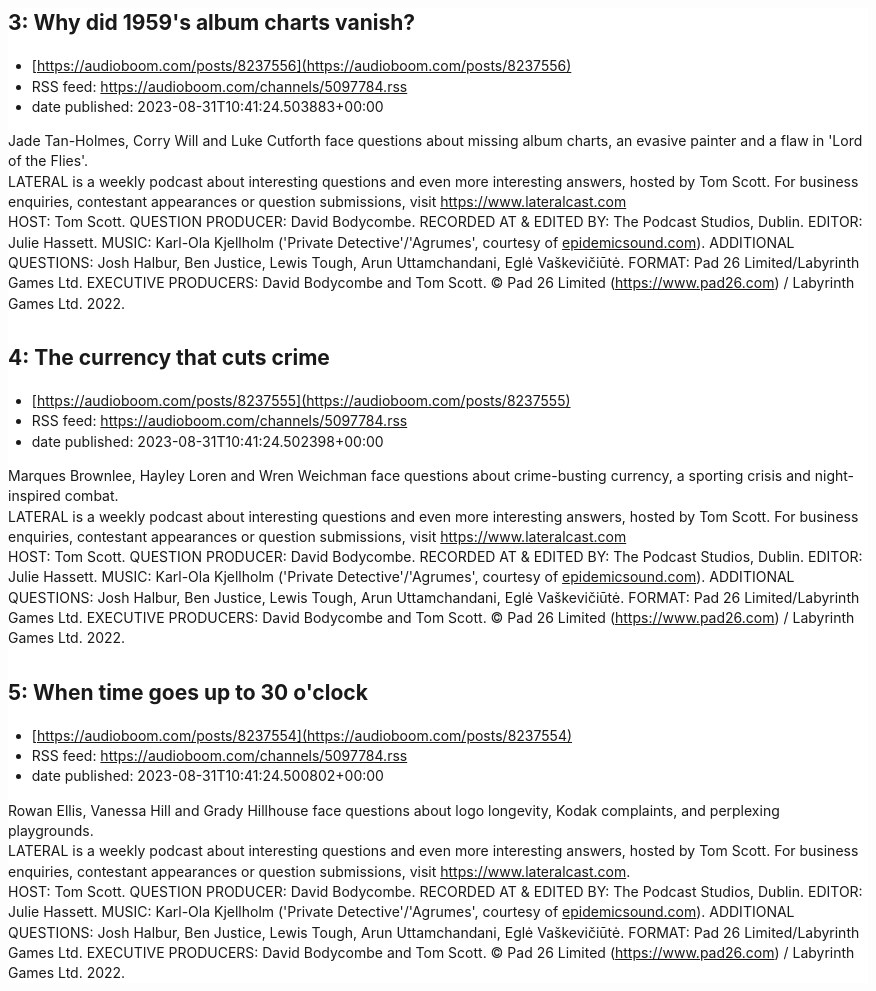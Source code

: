 ## 3: Why did 1959's album charts vanish?
 - [https://audioboom.com/posts/8237556](https://audioboom.com/posts/8237556)
 - RSS feed: https://audioboom.com/channels/5097784.rss
 - date published: 2023-08-31T10:41:24.503883+00:00

<div>Jade Tan-Holmes, Corry Will and Luke Cutforth face questions about missing album charts, an evasive painter and a flaw in 'Lord of the Flies'.<br />
LATERAL is a weekly podcast about interesting questions and even more interesting answers, hosted by Tom Scott. For business enquiries, contestant appearances or question submissions, visit <a href="https://www.lateralcast.com">https://www.lateralcast.com</a><br />
HOST: Tom Scott. QUESTION PRODUCER: David Bodycombe. RECORDED AT &amp; EDITED BY: The Podcast Studios, Dublin. EDITOR: Julie Hassett. MUSIC: Karl-Ola Kjellholm ('Private Detective'/'Agrumes', courtesy of <a href="http://epidemicsound.com">epidemicsound.com</a>). ADDITIONAL QUESTIONS: Josh Halbur, Ben Justice, Lewis Tough, Arun Uttamchandani, Eglė Vaškevičiūtė. FORMAT: Pad 26 Limited/Labyrinth Games Ltd. EXECUTIVE PRODUCERS: David Bodycombe and Tom Scott. © Pad 26 Limited (<a href="https://www.pad26.com">https://www.pad26.com</a>) / Labyrinth Games Ltd. 2022.</div>

## 4: The currency that cuts crime
 - [https://audioboom.com/posts/8237555](https://audioboom.com/posts/8237555)
 - RSS feed: https://audioboom.com/channels/5097784.rss
 - date published: 2023-08-31T10:41:24.502398+00:00

<div>Marques Brownlee, Hayley Loren and Wren Weichman face questions about crime-busting currency, a sporting crisis and night-inspired combat.<br />
LATERAL is a weekly podcast about interesting questions and even more interesting answers, hosted by Tom Scott. For business enquiries, contestant appearances or question submissions, visit <a href="https://www.lateralcast.com">https://www.lateralcast.com</a><br />
HOST: Tom Scott. QUESTION PRODUCER: David Bodycombe. RECORDED AT &amp; EDITED BY: The Podcast Studios, Dublin. EDITOR: Julie Hassett. MUSIC: Karl-Ola Kjellholm ('Private Detective'/'Agrumes', courtesy of <a href="http://epidemicsound.com">epidemicsound.com</a>). ADDITIONAL QUESTIONS: Josh Halbur, Ben Justice, Lewis Tough, Arun Uttamchandani, Eglė Vaškevičiūtė. FORMAT: Pad 26 Limited/Labyrinth Games Ltd. EXECUTIVE PRODUCERS: David Bodycombe and Tom Scott. © Pad 26 Limited (<a href="https://www.pad26.com">https://www.pad26.com</a>) / Labyrinth Games Ltd. 2022.</div>

## 5: When time goes up to 30 o'clock
 - [https://audioboom.com/posts/8237554](https://audioboom.com/posts/8237554)
 - RSS feed: https://audioboom.com/channels/5097784.rss
 - date published: 2023-08-31T10:41:24.500802+00:00

<div>Rowan Ellis, Vanessa Hill and Grady Hillhouse face questions about logo longevity, Kodak complaints, and perplexing playgrounds.<br />
LATERAL is a weekly podcast about interesting questions and even more interesting answers, hosted by Tom Scott. For business enquiries, contestant appearances or question submissions, visit <a href="https://www.lateralcast.com">https://www.lateralcast.com</a>.<br />
HOST: Tom Scott. QUESTION PRODUCER: David Bodycombe. RECORDED AT &amp; EDITED BY: The Podcast Studios, Dublin. EDITOR: Julie Hassett. MUSIC: Karl-Ola Kjellholm ('Private Detective'/'Agrumes', courtesy of <a href="http://epidemicsound.com">epidemicsound.com</a>). ADDITIONAL QUESTIONS: Josh Halbur, Ben Justice, Lewis Tough, Arun Uttamchandani, Eglė Vaškevičiūtė. FORMAT: Pad 26 Limited/Labyrinth Games Ltd. EXECUTIVE PRODUCERS: David Bodycombe and Tom Scott. © Pad 26 Limited (<a href="https://www.pad26.com">https://www.pad26.com</a>) / Labyrinth Games Ltd. 2022.</div>
